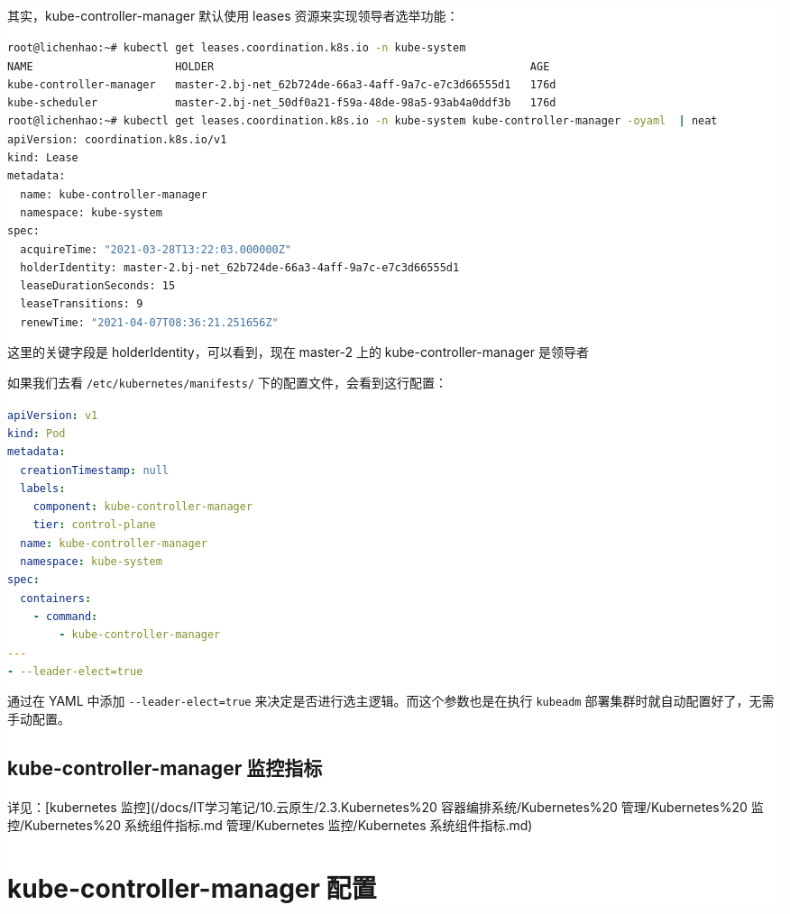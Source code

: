 其实，kube-controller-manager 默认使用 leases 资源来实现领导者选举功能：

```bash
root@lichenhao:~# kubectl get leases.coordination.k8s.io -n kube-system
NAME                      HOLDER                                                 AGE
kube-controller-manager   master-2.bj-net_62b724de-66a3-4aff-9a7c-e7c3d66555d1   176d
kube-scheduler            master-2.bj-net_50df0a21-f59a-48de-98a5-93ab4a0ddf3b   176d
root@lichenhao:~# kubectl get leases.coordination.k8s.io -n kube-system kube-controller-manager -oyaml  | neat
apiVersion: coordination.k8s.io/v1
kind: Lease
metadata:
  name: kube-controller-manager
  namespace: kube-system
spec:
  acquireTime: "2021-03-28T13:22:03.000000Z"
  holderIdentity: master-2.bj-net_62b724de-66a3-4aff-9a7c-e7c3d66555d1
  leaseDurationSeconds: 15
  leaseTransitions: 9
  renewTime: "2021-04-07T08:36:21.251656Z"
```

这里的关键字段是 holderIdentity，可以看到，现在 master-2 上的 kube-controller-manager 是领导者

如果我们去看 `/etc/kubernetes/manifests/` 下的配置文件，会看到这行配置：

```yaml
apiVersion: v1
kind: Pod
metadata:
  creationTimestamp: null
  labels:
    component: kube-controller-manager
    tier: control-plane
  name: kube-controller-manager
  namespace: kube-system
spec:
  containers:
    - command:
        - kube-controller-manager
---
- --leader-elect=true
```

通过在 YAML 中添加 `--leader-elect=true` 来决定是否进行选主逻辑。而这个参数也是在执行 `kubeadm` 部署集群时就自动配置好了，无需手动配置。

## kube-controller-manager 监控指标

详见：[kubernetes 监控](/docs/IT学习笔记/10.云原生/2.3.Kubernetes%20 容器编排系统/Kubernetes%20 管理/Kubernetes%20 监控/Kubernetes%20 系统组件指标.md 管理/Kubernetes 监控/Kubernetes 系统组件指标.md)

# kube-controller-manager 配置
